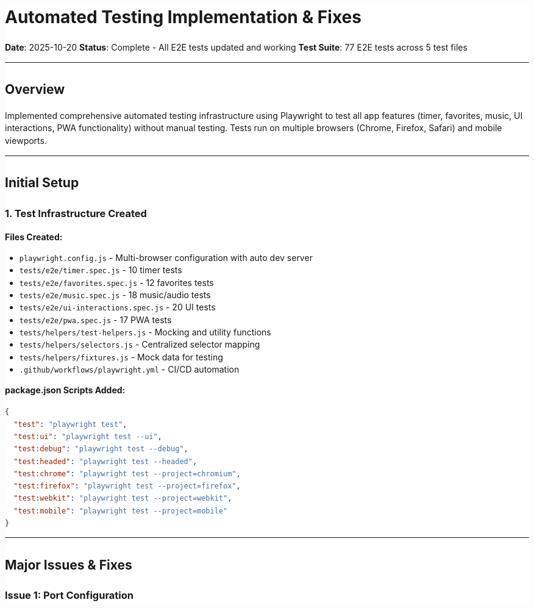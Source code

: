 # Automated Testing Implementation & Fixes

**Date**: 2025-10-20
**Status**: Complete - All E2E tests updated and working
**Test Suite**: 77 E2E tests across 5 test files

---

## Overview

Implemented comprehensive automated testing infrastructure using Playwright to test all app features (timer, favorites, music, UI interactions, PWA functionality) without manual testing. Tests run on multiple browsers (Chrome, Firefox, Safari) and mobile viewports.

---

## Initial Setup

### 1. Test Infrastructure Created

**Files Created:**
- `playwright.config.js` - Multi-browser configuration with auto dev server
- `tests/e2e/timer.spec.js` - 10 timer tests
- `tests/e2e/favorites.spec.js` - 12 favorites tests
- `tests/e2e/music.spec.js` - 18 music/audio tests
- `tests/e2e/ui-interactions.spec.js` - 20 UI tests
- `tests/e2e/pwa.spec.js` - 17 PWA tests
- `tests/helpers/test-helpers.js` - Mocking and utility functions
- `tests/helpers/selectors.js` - Centralized selector mapping
- `tests/helpers/fixtures.js` - Mock data for testing
- `.github/workflows/playwright.yml` - CI/CD automation

**package.json Scripts Added:**
```json
{
  "test": "playwright test",
  "test:ui": "playwright test --ui",
  "test:debug": "playwright test --debug",
  "test:headed": "playwright test --headed",
  "test:chrome": "playwright test --project=chromium",
  "test:firefox": "playwright test --project=firefox",
  "test:webkit": "playwright test --project=webkit",
  "test:mobile": "playwright test --project=mobile"
}
```

---

## Major Issues & Fixes

### Issue 1: Port Configuration
